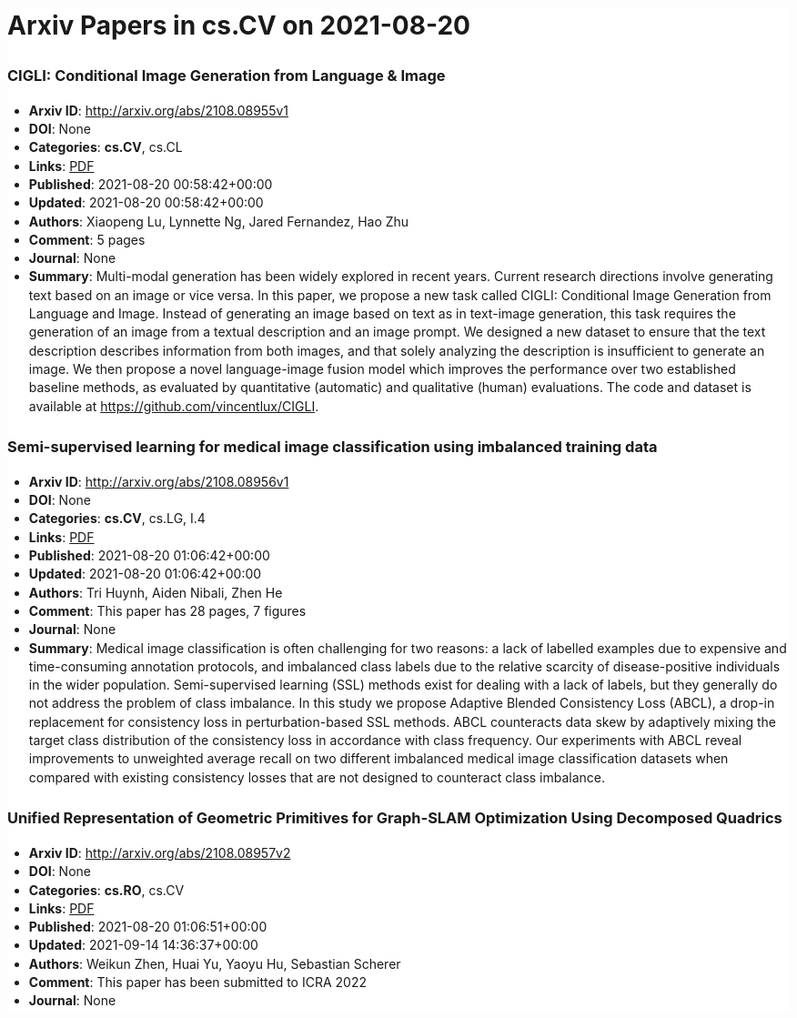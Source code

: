 # Arxiv Papers in cs.CV on 2021-08-20
### CIGLI: Conditional Image Generation from Language & Image
- **Arxiv ID**: http://arxiv.org/abs/2108.08955v1
- **DOI**: None
- **Categories**: **cs.CV**, cs.CL
- **Links**: [PDF](http://arxiv.org/pdf/2108.08955v1)
- **Published**: 2021-08-20 00:58:42+00:00
- **Updated**: 2021-08-20 00:58:42+00:00
- **Authors**: Xiaopeng Lu, Lynnette Ng, Jared Fernandez, Hao Zhu
- **Comment**: 5 pages
- **Journal**: None
- **Summary**: Multi-modal generation has been widely explored in recent years. Current research directions involve generating text based on an image or vice versa. In this paper, we propose a new task called CIGLI: Conditional Image Generation from Language and Image. Instead of generating an image based on text as in text-image generation, this task requires the generation of an image from a textual description and an image prompt. We designed a new dataset to ensure that the text description describes information from both images, and that solely analyzing the description is insufficient to generate an image. We then propose a novel language-image fusion model which improves the performance over two established baseline methods, as evaluated by quantitative (automatic) and qualitative (human) evaluations. The code and dataset is available at https://github.com/vincentlux/CIGLI.



### Semi-supervised learning for medical image classification using imbalanced training data
- **Arxiv ID**: http://arxiv.org/abs/2108.08956v1
- **DOI**: None
- **Categories**: **cs.CV**, cs.LG, I.4
- **Links**: [PDF](http://arxiv.org/pdf/2108.08956v1)
- **Published**: 2021-08-20 01:06:42+00:00
- **Updated**: 2021-08-20 01:06:42+00:00
- **Authors**: Tri Huynh, Aiden Nibali, Zhen He
- **Comment**: This paper has 28 pages, 7 figures
- **Journal**: None
- **Summary**: Medical image classification is often challenging for two reasons: a lack of labelled examples due to expensive and time-consuming annotation protocols, and imbalanced class labels due to the relative scarcity of disease-positive individuals in the wider population. Semi-supervised learning (SSL) methods exist for dealing with a lack of labels, but they generally do not address the problem of class imbalance. In this study we propose Adaptive Blended Consistency Loss (ABCL), a drop-in replacement for consistency loss in perturbation-based SSL methods. ABCL counteracts data skew by adaptively mixing the target class distribution of the consistency loss in accordance with class frequency. Our experiments with ABCL reveal improvements to unweighted average recall on two different imbalanced medical image classification datasets when compared with existing consistency losses that are not designed to counteract class imbalance.



### Unified Representation of Geometric Primitives for Graph-SLAM Optimization Using Decomposed Quadrics
- **Arxiv ID**: http://arxiv.org/abs/2108.08957v2
- **DOI**: None
- **Categories**: **cs.RO**, cs.CV
- **Links**: [PDF](http://arxiv.org/pdf/2108.08957v2)
- **Published**: 2021-08-20 01:06:51+00:00
- **Updated**: 2021-09-14 14:36:37+00:00
- **Authors**: Weikun Zhen, Huai Yu, Yaoyu Hu, Sebastian Scherer
- **Comment**: This paper has been submitted to ICRA 2022
- **Journal**: None